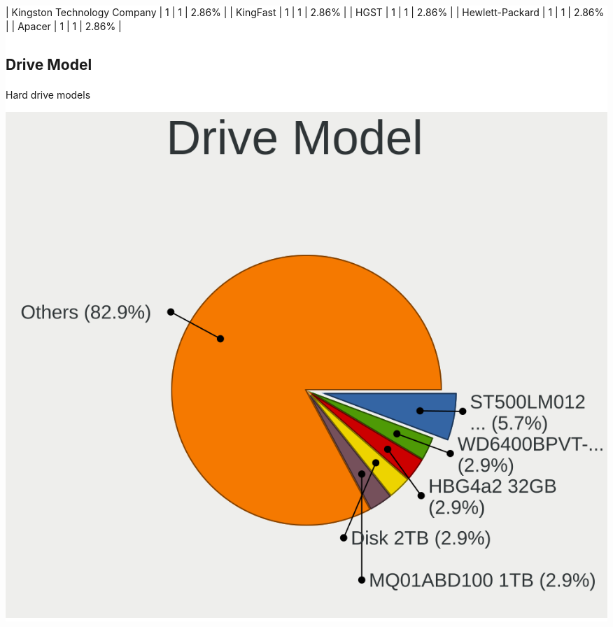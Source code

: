 | Kingston Technology Company | 1         | 1      | 2.86%   |
| KingFast                    | 1         | 1      | 2.86%   |
| HGST                        | 1         | 1      | 2.86%   |
| Hewlett-Packard             | 1         | 1      | 2.86%   |
| Apacer                      | 1         | 1      | 2.86%   |

Drive Model
-----------

Hard drive models

![Drive Model](./images/pie_chart/drive_model.svg)

